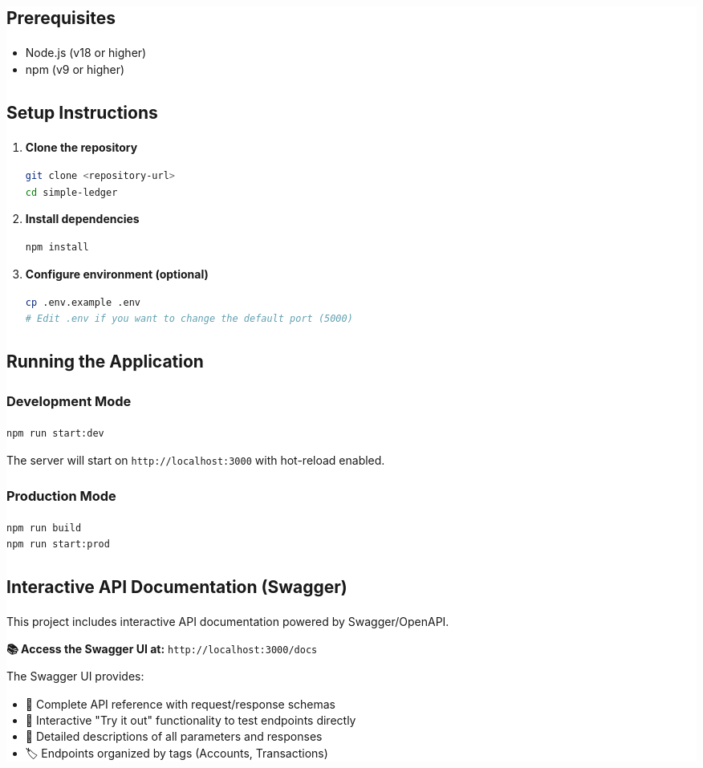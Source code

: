 ## Prerequisites

- Node.js (v18 or higher)
- npm (v9 or higher)

## Setup Instructions

1. **Clone the repository**

   ```bash
   git clone <repository-url>
   cd simple-ledger
   ```

2. **Install dependencies**

   ```bash
   npm install
   ```

3. **Configure environment (optional)**
   ```bash
   cp .env.example .env
   # Edit .env if you want to change the default port (5000)
   ```

## Running the Application

### Development Mode

```bash
npm run start:dev
```

The server will start on `http://localhost:3000` with hot-reload enabled.

### Production Mode

```bash
npm run build
npm run start:prod
```

## Interactive API Documentation (Swagger)

This project includes interactive API documentation powered by Swagger/OpenAPI.

**📚 Access the Swagger UI at:** `http://localhost:3000/docs`

The Swagger UI provides:
- 📖 Complete API reference with request/response schemas
- 🧪 Interactive "Try it out" functionality to test endpoints directly
- 📝 Detailed descriptions of all parameters and responses
- 🏷️ Endpoints organized by tags (Accounts, Transactions)
